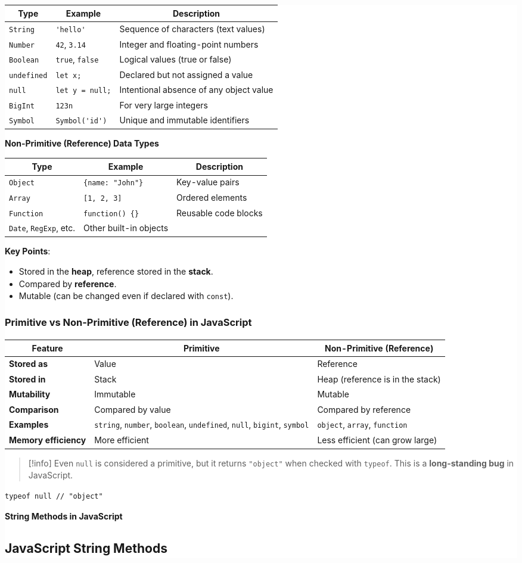 | **Type**    | **Example**     | **Description**                         |
| ----------- | --------------- | --------------------------------------- |
| `String`    | `'hello'`       | Sequence of characters (text values)    |
| `Number`    | `42`, `3.14`    | Integer and floating-point numbers      |
| `Boolean`   | `true`, `false` | Logical values (true or false)          |
| `undefined` | `let x;`        | Declared but not assigned a value       |
| `null`      | `let y = null;` | Intentional absence of any object value |
| `BigInt`    | `123n`          | For very large integers                 |
| `Symbol`    | `Symbol('id')`  | Unique and immutable identifiers        |
**Non-Primitive (Reference) Data Types**

| Type                   | Example                | Description          |
| ---------------------- | ---------------------- | -------------------- |
| `Object`               | `{name: "John"}`       | Key-value pairs      |
| `Array`                | `[1, 2, 3]`            | Ordered elements     |
| `Function`             | `function() {}`        | Reusable code blocks |
| `Date`, `RegExp`, etc. | Other built-in objects |                      |
**Key Points**:
- Stored in the **heap**, reference stored in the **stack**.
- Compared by **reference**.
- Mutable (can be changed even if declared with `const`).

### **Primitive vs Non-Primitive (Reference) in JavaScript**

|**Feature**|**Primitive**|**Non-Primitive (Reference)**|
|---|---|---|
|**Stored as**|Value|Reference|
|**Stored in**|Stack|Heap (reference is in the stack)|
|**Mutability**|Immutable|Mutable|
|**Comparison**|Compared by value|Compared by reference|
|**Examples**|`string`, `number`, `boolean`, `undefined`, `null`, `bigint`, `symbol`|`object`, `array`, `function`|
|**Memory efficiency**|More efficient|Less efficient (can grow large)|
>[!info]
>Even `null` is considered a primitive, but it returns `"object"` when checked with `typeof`. This is a **long-standing bug** in JavaScript.

`typeof null // "object"`

**String Methods in JavaScript**
##  JavaScript String Methods

